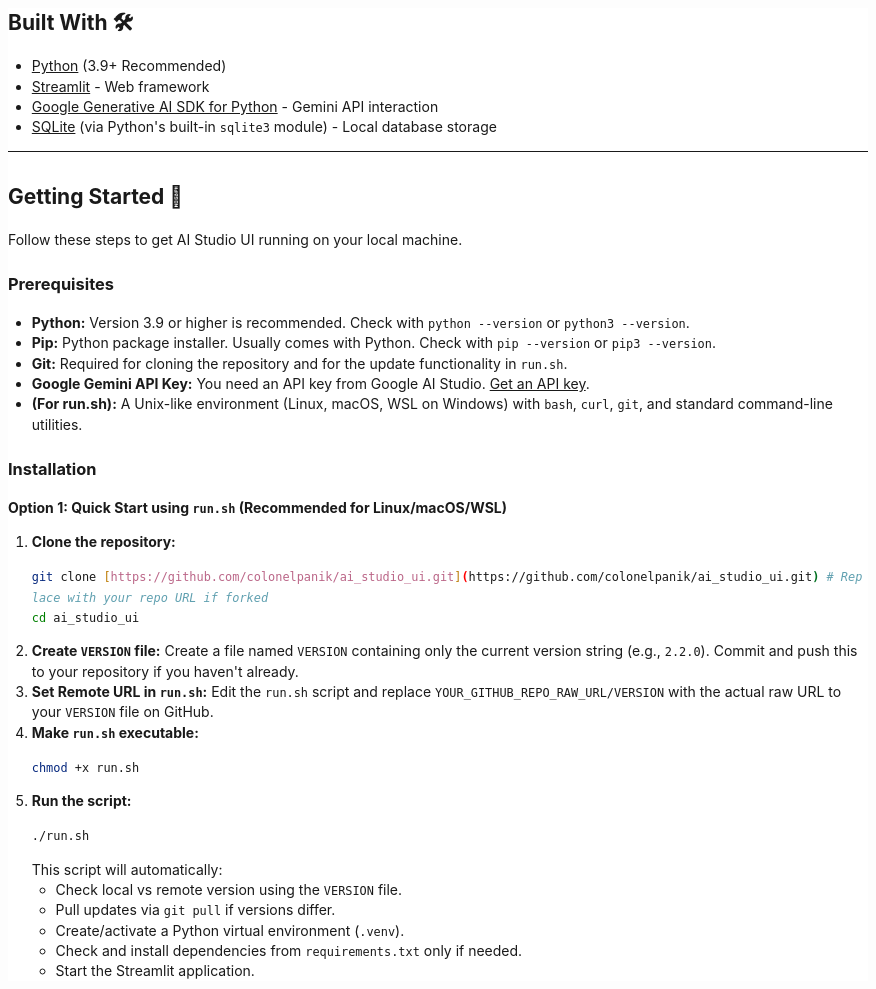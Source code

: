 ## Built With 🛠️

* [Python](https://www.python.org/) (3.9+ Recommended)
* [Streamlit](https://streamlit.io/) - Web framework
* [Google Generative AI SDK for Python](https://github.com/google/generative-ai-python) - Gemini API interaction
* [SQLite](https://www.sqlite.org/index.html) (via Python's built-in `sqlite3` module) - Local database storage

---

## Getting Started 🏁

Follow these steps to get AI Studio UI running on your local machine.

### Prerequisites

* **Python:** Version 3.9 or higher is recommended. Check with `python --version` or `python3 --version`.
* **Pip:** Python package installer. Usually comes with Python. Check with `pip --version` or `pip3 --version`.
* **Git:** Required for cloning the repository and for the update functionality in `run.sh`.
* **Google Gemini API Key:** You need an API key from Google AI Studio. [Get an API key](https://aistudio.google.com/app/apikey).
* **(For run.sh):** A Unix-like environment (Linux, macOS, WSL on Windows) with `bash`, `curl`, `git`, and standard command-line utilities.

### Installation

**Option 1: Quick Start using `run.sh` (Recommended for Linux/macOS/WSL)**

1.  **Clone the repository:**
    ```bash
    git clone [https://github.com/colonelpanik/ai_studio_ui.git](https://github.com/colonelpanik/ai_studio_ui.git) # Replace with your repo URL if forked
    cd ai_studio_ui
    ```
2.  **Create `VERSION` file:** Create a file named `VERSION` containing only the current version string (e.g., `2.2.0`). Commit and push this to your repository if you haven't already.
3.  **Set Remote URL in `run.sh`:** Edit the `run.sh` script and replace `YOUR_GITHUB_REPO_RAW_URL/VERSION` with the actual raw URL to your `VERSION` file on GitHub.
4.  **Make `run.sh` executable:**
    ```bash
    chmod +x run.sh
    ```
5.  **Run the script:**
    ```bash
    ./run.sh
    ```
    This script will automatically:
    * Check local vs remote version using the `VERSION` file.
    * Pull updates via `git pull` if versions differ.
    * Create/activate a Python virtual environment (`.venv`).
    * Check and install dependencies from `requirements.txt` only if needed.
    * Start the Streamlit application.
